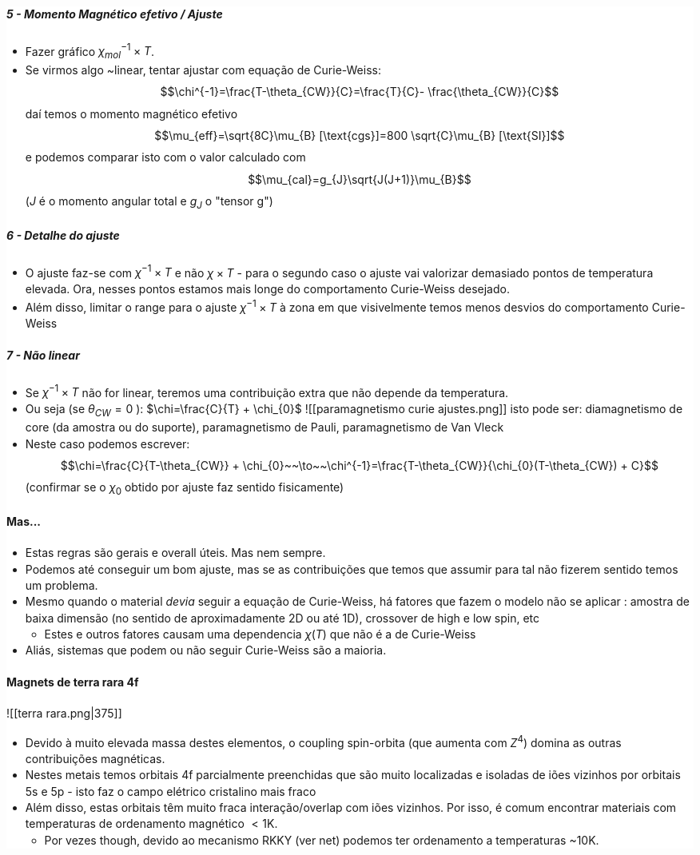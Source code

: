 ##### 5 - Momento Magnético efetivo / Ajuste
- Fazer gráfico $\chi_{mol}^{-1}\times T$. 
- Se virmos algo ~linear, tentar ajustar com equação de Curie-Weiss:
$$\chi^{-1}=\frac{T-\theta_{CW}}{C}=\frac{T}{C}- \frac{\theta_{CW}}{C}$$
daí temos o momento magnético efetivo
$$\mu_{eff}=\sqrt{8C}\mu_{B} [\text{cgs}]=800 \sqrt{C}\mu_{B} [\text{SI}]$$
e podemos comparar isto com o valor calculado com
$$\mu_{cal}=g_{J}\sqrt{J(J+1)}\mu_{B}$$
($J$ é o momento angular total e $g_{J}$ o "tensor g")

##### 6 - Detalhe do ajuste
- O ajuste faz-se com $\chi^{-1}\times T$ e não $\chi\times T$ - para o segundo caso o ajuste vai valorizar demasiado pontos de temperatura elevada. Ora, nesses pontos estamos mais longe do comportamento Curie-Weiss desejado.
- Além disso, limitar o range para o ajuste $\chi^{-1}\times T$ à zona em que visivelmente temos menos desvios do comportamento Curie-Weiss

##### 7 - Não linear
- Se $\chi^{-1}\times T$ não for linear, teremos uma contribuição extra que não depende da temperatura.
- Ou seja (se $\theta_{CW}=0$ ): $\chi=\frac{C}{T} + \chi_{0}$
![[paramagnetismo curie ajustes.png]]
isto pode ser: diamagnetismo de core (da amostra ou do suporte), paramagnetismo de Pauli, paramagnetismo de Van Vleck
- Neste caso podemos escrever:
$$\chi=\frac{C}{T-\theta_{CW}} + \chi_{0}~~\to~~\chi^{-1}=\frac{T-\theta_{CW}}{\chi_{0}(T-\theta_{CW}) + C}$$
(confirmar se o $\chi_{0}$ obtido por ajuste faz sentido fisicamente)

#### Mas...
- Estas regras são gerais e overall úteis. Mas nem sempre.
- Podemos até conseguir um bom ajuste, mas se as contribuições que temos que assumir para tal não fizerem sentido temos um problema.
- Mesmo quando o material _devia_ seguir a equação de Curie-Weiss, há fatores que fazem o modelo não se aplicar : amostra de baixa dimensão (no sentido de aproximadamente 2D ou até 1D), crossover de high e low spin, etc
    - Estes e outros fatores causam uma dependencia $\chi(T)$ que não é a de Curie-Weiss
- Aliás, sistemas que podem ou não seguir Curie-Weiss são a maioria.

#### Magnets de terra rara 4f
![[terra rara.png|375]]
- Devido à muito elevada massa destes elementos, o coupling spin-orbita (que aumenta com $Z^{4}$) domina as outras contribuições magnéticas.
- Nestes metais temos orbitais 4f parcialmente preenchidas que são muito localizadas e isoladas de iões vizinhos por orbitais 5s e 5p - isto faz o campo elétrico cristalino mais fraco
- Além disso, estas orbitais têm muito fraca interação/overlap com iões vizinhos. Por isso, é comum encontrar materiais com temperaturas de ordenamento magnético $<1\text{K}$.
    - Por vezes though, devido ao mecanismo RKKY (ver net) podemos ter ordenamento a temperaturas ~$10\text{K}$. 
